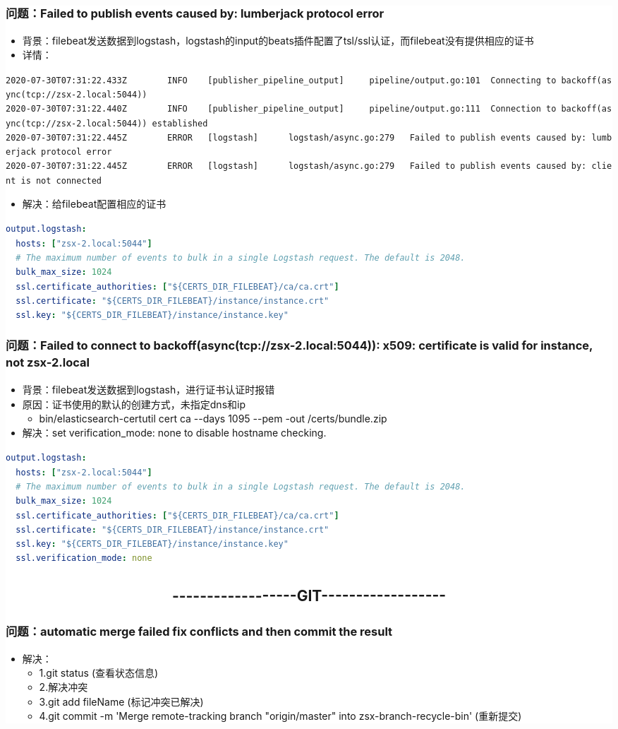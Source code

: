 ### 问题：Failed to publish events caused by: lumberjack protocol error
* 背景：filebeat发送数据到logstash，logstash的input的beats插件配置了tsl/ssl认证，而filebeat没有提供相应的证书
* 详情：
```log
2020-07-30T07:31:22.433Z        INFO    [publisher_pipeline_output]     pipeline/output.go:101  Connecting to backoff(async(tcp://zsx-2.local:5044))
2020-07-30T07:31:22.440Z        INFO    [publisher_pipeline_output]     pipeline/output.go:111  Connection to backoff(async(tcp://zsx-2.local:5044)) established
2020-07-30T07:31:22.445Z        ERROR   [logstash]      logstash/async.go:279   Failed to publish events caused by: lumberjack protocol error
2020-07-30T07:31:22.445Z        ERROR   [logstash]      logstash/async.go:279   Failed to publish events caused by: client is not connected
```
* 解决：给filebeat配置相应的证书
```filebeat.yml
output.logstash:
  hosts: ["zsx-2.local:5044"]
  # The maximum number of events to bulk in a single Logstash request. The default is 2048.
  bulk_max_size: 1024
  ssl.certificate_authorities: ["${CERTS_DIR_FILEBEAT}/ca/ca.crt"]
  ssl.certificate: "${CERTS_DIR_FILEBEAT}/instance/instance.crt"
  ssl.key: "${CERTS_DIR_FILEBEAT}/instance/instance.key"
```

### 问题：Failed to connect to backoff(async(tcp://zsx-2.local:5044)): x509: certificate is valid for instance, not zsx-2.local
* 背景：filebeat发送数据到logstash，进行证书认证时报错
* 原因：证书使用的默认的创建方式，未指定dns和ip
    * bin/elasticsearch-certutil cert ca --days 1095 --pem -out /certs/bundle.zip
* 解决：set verification_mode: none to disable hostname checking.
```filebeat.yml
output.logstash:
  hosts: ["zsx-2.local:5044"]
  # The maximum number of events to bulk in a single Logstash request. The default is 2048.
  bulk_max_size: 1024
  ssl.certificate_authorities: ["${CERTS_DIR_FILEBEAT}/ca/ca.crt"]
  ssl.certificate: "${CERTS_DIR_FILEBEAT}/instance/instance.crt"
  ssl.key: "${CERTS_DIR_FILEBEAT}/instance/instance.key"
  ssl.verification_mode: none
```



## <h2 style="text-align: center;"> ------------------**GIT**------------------ </h2>

### 问题：automatic merge failed fix conflicts and then commit the result
* 解决：
    * 1.git status (查看状态信息)
    * 2.解决冲突
    * 3.git add fileName (标记冲突已解决)
    * 4.git commit -m 'Merge remote-tracking branch "origin/master" into zsx-branch-recycle-bin' (重新提交)
